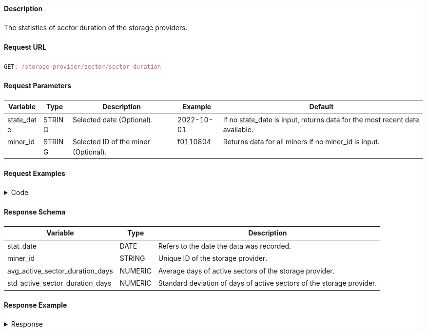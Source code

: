 #### Description

The statistics of sector duration of the storage providers.

#### Request URL

```js
GET: /storage_provider/sector/sector_duration
```

#### Request Parameters
| **Variable** | **Type** | **Description**                         | **Example** | **Default**                  |
| ------------ | -------- | --------------------------------------- | ----------- | ---------------------------- |
| state_date   | STRING   | Selected date (Optional).  | 2022-10-01  | If no state_date is input, returns data for the most recent date available. |
| miner_id     | STRING   | Selected ID of the miner (Optional).   | f0110804  | Returns data for all miners if no miner_id is input. |

#### Request Examples

<details><summary>Code</summary></details>


#### Response Schema

| **Variable**                   | **Type** | **Description**                                                                                                                                    |
| ------------------------------ | -------- | -------------------------------------------------------------------------------------------------------------------------------------------------- |
| stat_date                      | DATE     | Refers to the date the data was recorded.                                                                                                         |
| miner_id           | STRING  | Unique ID of the storage provider.  |
| avg_active_sector_duration_days          | NUMERIC  | Average days of active sectors of the storage provider.                                                                              |
| std_active_sector_duration_days             | NUMERIC  | Standard deviation of days of active sectors of the storage provider.  |

#### Response Example

<details><summary>Response</summary></details>